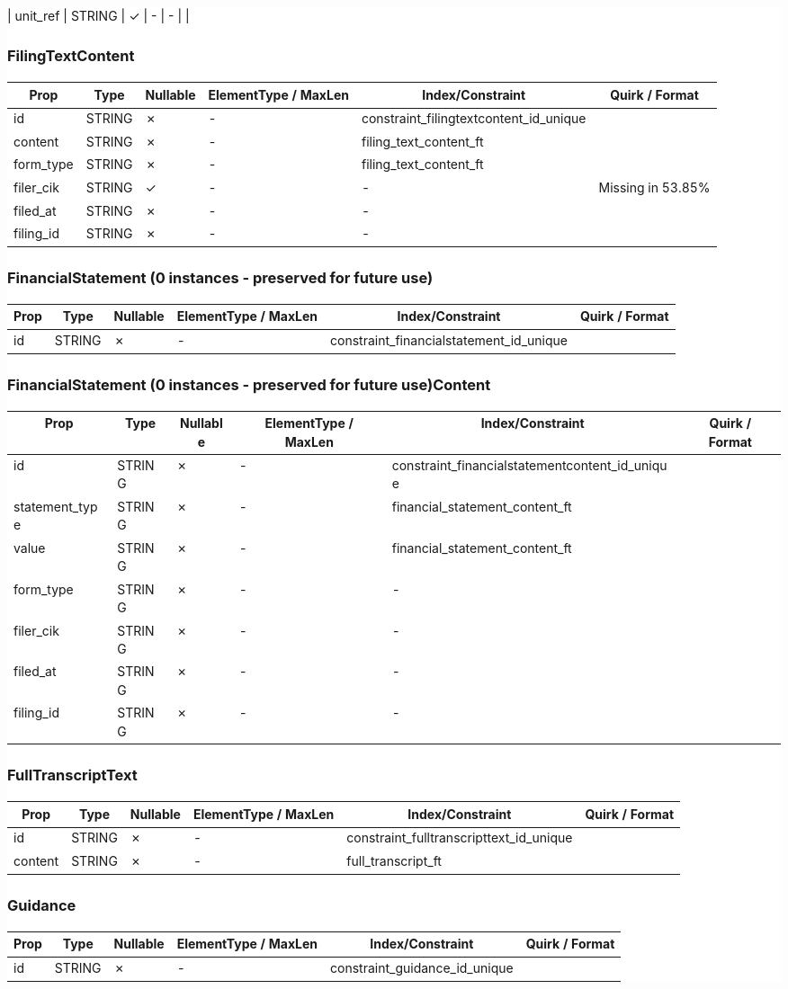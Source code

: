 | unit_ref | STRING | ✓ | - | - | |

### FilingTextContent
| Prop | Type | Nullable | ElementType / MaxLen | Index/Constraint | Quirk / Format |
|------|------|----------|---------------------|------------------|----------------|
| id | STRING | ✗ | - | constraint_filingtextcontent_id_unique | |
| content | STRING | ✗ | - | filing_text_content_ft | |
| form_type | STRING | ✗ | - | filing_text_content_ft | |
| filer_cik | STRING | ✓ | - | - | Missing in 53.85% |
| filed_at | STRING | ✗ | - | - | |
| filing_id | STRING | ✗ | - | - | |

### FinancialStatement (0 instances - preserved for future use)
| Prop | Type | Nullable | ElementType / MaxLen | Index/Constraint | Quirk / Format |
|------|------|----------|---------------------|------------------|----------------|
| id | STRING | ✗ | - | constraint_financialstatement_id_unique | |

### FinancialStatement (0 instances - preserved for future use)Content
| Prop | Type | Nullable | ElementType / MaxLen | Index/Constraint | Quirk / Format |
|------|------|----------|---------------------|------------------|----------------|
| id | STRING | ✗ | - | constraint_financialstatementcontent_id_unique | |
| statement_type | STRING | ✗ | - | financial_statement_content_ft | |
| value | STRING | ✗ | - | financial_statement_content_ft | |
| form_type | STRING | ✗ | - | - | |
| filer_cik | STRING | ✗ | - | - | |
| filed_at | STRING | ✗ | - | - | |
| filing_id | STRING | ✗ | - | - | |

### FullTranscriptText
| Prop | Type | Nullable | ElementType / MaxLen | Index/Constraint | Quirk / Format |
|------|------|----------|---------------------|------------------|----------------|
| id | STRING | ✗ | - | constraint_fulltranscripttext_id_unique | |
| content | STRING | ✗ | - | full_transcript_ft | |

### Guidance
| Prop | Type | Nullable | ElementType / MaxLen | Index/Constraint | Quirk / Format |
|------|------|----------|---------------------|------------------|----------------|
| id | STRING | ✗ | - | constraint_guidance_id_unique | |

